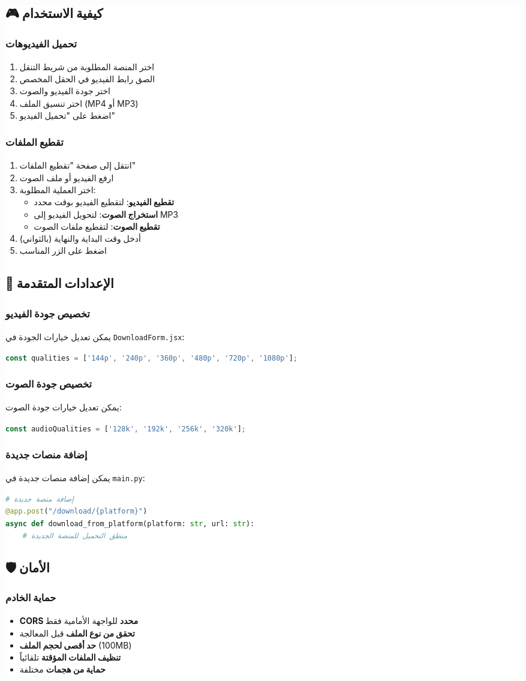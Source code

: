 ```
```

## 🎮 كيفية الاستخدام

### تحميل الفيديوهات
1. اختر المنصة المطلوبة من شريط التنقل
2. الصق رابط الفيديو في الحقل المخصص
3. اختر جودة الفيديو والصوت
4. اختر تنسيق الملف (MP4 أو MP3)
5. اضغط على "تحميل الفيديو"

### تقطيع الملفات
1. انتقل إلى صفحة "تقطيع الملفات"
2. ارفع الفيديو أو ملف الصوت
3. اختر العملية المطلوبة:
   - **تقطيع الفيديو**: لتقطيع الفيديو بوقت محدد
   - **استخراج الصوت**: لتحويل الفيديو إلى MP3
   - **تقطيع الصوت**: لتقطيع ملفات الصوت
4. أدخل وقت البداية والنهاية (بالثواني)
5. اضغط على الزر المناسب

## 🔧 الإعدادات المتقدمة

### تخصيص جودة الفيديو
يمكن تعديل خيارات الجودة في `DownloadForm.jsx`:
```javascript
const qualities = ['144p', '240p', '360p', '480p', '720p', '1080p'];
```

### تخصيص جودة الصوت
يمكن تعديل خيارات جودة الصوت:
```javascript
const audioQualities = ['128k', '192k', '256k', '320k'];
```

### إضافة منصات جديدة
يمكن إضافة منصات جديدة في `main.py`:
```python
# إضافة منصة جديدة
@app.post("/download/{platform}")
async def download_from_platform(platform: str, url: str):
    # منطق التحميل للمنصة الجديدة
```

## 🛡️ الأمان

### حماية الخادم
- **CORS محدد** للواجهة الأمامية فقط
- **تحقق من نوع الملف** قبل المعالجة
- **حد أقصى لحجم الملف** (100MB)
- **تنظيف الملفات المؤقتة** تلقائياً
- **حماية من هجمات** مختلفة
